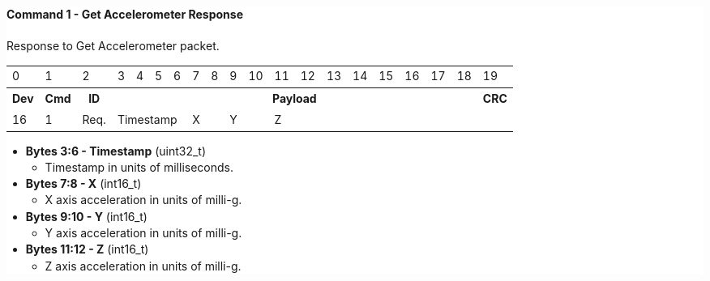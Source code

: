 #### Command 1 - Get Accelerometer Response

Response to Get Accelerometer packet.

<table>
  <tr>
    <td>0</td>
    <td>1</td>
    <td>2</td>
    <td>3</td>
    <td>4</td>
    <td>5</td>
    <td>6</td>
    <td>7</td>
    <td>8</td>
    <td>9</td>
    <td>10</td>
    <td>11</td>
    <td>12</td>
    <td>13</td>
    <td>14</td>
    <td>15</td>
    <td>16</td>
    <td>17</td>
    <td>18</td>
    <td>19</td>
  </tr>
  <tr>
    <th>Dev</th>
    <th>Cmd</th>
    <th>ID</th>
    <th colspan="16">Payload</th>
    <th>CRC</th>
  </tr>
  <tr>
    <td>16</td>
    <td>1</td>
    <td>Req.</td>
    <td colspan="4">Timestamp</td>
    <td colspan="2">X</td>
    <td colspan="2">Y</td>
    <td colspan="2">Z</td>
    <td colspan="6"></td>
    <td></td>
  </tr>
</table>

- **Bytes 3:6 - Timestamp** (uint32_t)
    - Timestamp in units of milliseconds.
- **Bytes 7:8 - X** (int16_t)
    - X axis acceleration in units of milli-g.
- **Bytes 9:10 - Y** (int16_t)
    - Y axis acceleration in units of milli-g.
- **Bytes 11:12 - Z** (int16_t)
    - Z axis acceleration in units of milli-g.
